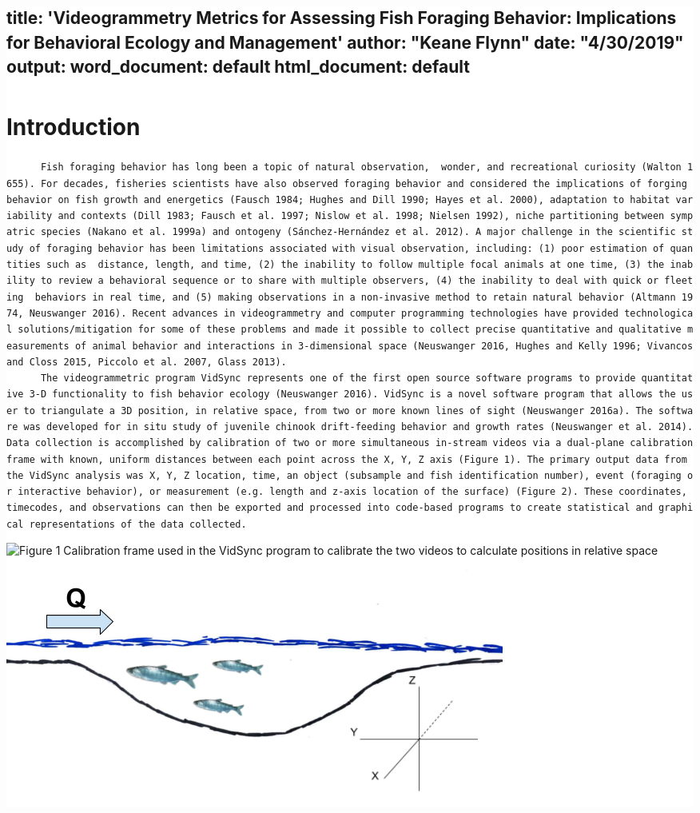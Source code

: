 title: 'Videogrammetry Metrics for Assessing Fish Foraging Behavior: Implications
  for Behavioral Ecology and Management'
author: "Keane Flynn"
date: "4/30/2019"
output:
  word_document: default
  html_document: default
---
# **Introduction**

          Fish foraging behavior has long been a topic of natural observation,  wonder, and recreational curiosity (Walton 1655). For decades, fisheries scientists have also observed foraging behavior and considered the implications of forging behavior on fish growth and energetics (Fausch 1984; Hughes and Dill 1990; Hayes et al. 2000), adaptation to habitat variability and contexts (Dill 1983; Fausch et al. 1997; Nislow et al. 1998; Nielsen 1992), niche partitioning between sympatric species (Nakano et al. 1999a) and ontogeny (Sánchez-Hernández et al. 2012). A major challenge in the scientific study of foraging behavior has been limitations associated with visual observation, including: (1) poor estimation of quantities such as  distance, length, and time, (2) the inability to follow multiple focal animals at one time, (3) the inability to review a behavioral sequence or to share with multiple observers, (4) the inability to deal with quick or fleeting  behaviors in real time, and (5) making observations in a non-invasive method to retain natural behavior (Altmann 1974, Neuswanger 2016). Recent advances in videogrammetry and computer programming technologies have provided technological solutions/mitigation for some of these problems and made it possible to collect precise quantitative and qualitative measurements of animal behavior and interactions in 3-dimensional space (Neuswanger 2016, Hughes and Kelly 1996; Vivancos and Closs 2015, Piccolo et al. 2007, Glass 2013).
          The videogrammetric program VidSync represents one of the first open source software programs to provide quantitative 3-D functionality to fish behavior ecology (Neuswanger 2016). VidSync is a novel software program that allows the user to triangulate a 3D position, in relative space, from two or more known lines of sight (Neuswanger 2016a). The software was developed for in situ study of juvenile chinook drift-feeding behavior and growth rates (Neuswanger et al. 2014). Data collection is accomplished by calibration of two or more simultaneous in-stream videos via a dual-plane calibration frame with known, uniform distances between each point across the X, Y, Z axis (Figure 1). The primary output data from the VidSync analysis was X, Y, Z location, time, an object (subsample and fish identification number), event (foraging or interactive behavior), or measurement (e.g. length and z-axis location of the surface) (Figure 2). These coordinates, timecodes, and observations can then be exported and processed into code-based programs to create statistical and graphical representations of the data collected.
    
![**Figure 1** Calibration frame used in the VidSync program to calibrate the two videos to calculate positions in relative space](VidSyncFrame.png)

![**Figure 2** Profile view of a pool-riffle sequence with X, Y, Z planes relative to a fish maintaining positive rheotaxis.](XYZPlanes.png)
